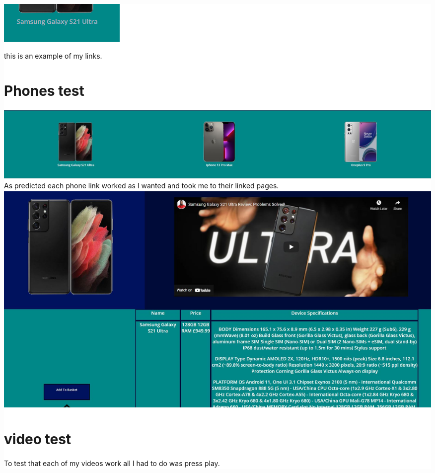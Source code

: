 ![image](../design/link.test.PNG)

this is an example of my links.
# Phones test
![image](../design/Phones%20test.JPG)
As predicted each phone link worked as I wanted and took me to their linked pages.
![image](../design/phone.link.test.JPG)
# video test
To test that each of my videos work all I had to do was press play.